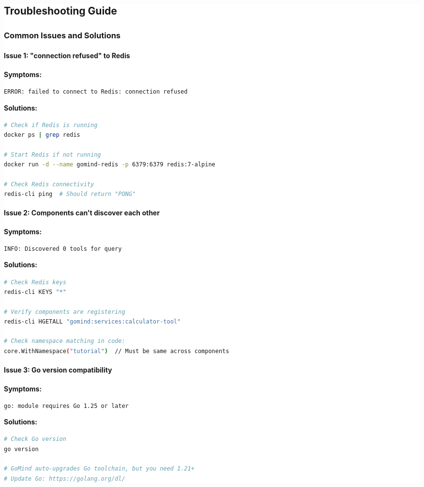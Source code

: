 ## Troubleshooting Guide

### Common Issues and Solutions

#### Issue 1: "connection refused" to Redis

**Symptoms:**
```
ERROR: failed to connect to Redis: connection refused
```

**Solutions:**
```bash
# Check if Redis is running
docker ps | grep redis

# Start Redis if not running
docker run -d --name gomind-redis -p 6379:6379 redis:7-alpine

# Check Redis connectivity
redis-cli ping  # Should return "PONG"
```

#### Issue 2: Components can't discover each other

**Symptoms:**
```
INFO: Discovered 0 tools for query
```

**Solutions:**
```bash
# Check Redis keys
redis-cli KEYS "*"

# Verify components are registering
redis-cli HGETALL "gomind:services:calculator-tool"

# Check namespace matching in code:
core.WithNamespace("tutorial")  // Must be same across components
```

#### Issue 3: Go version compatibility

**Symptoms:**
```
go: module requires Go 1.25 or later
```

**Solutions:**
```bash
# Check Go version
go version

# GoMind auto-upgrades Go toolchain, but you need 1.21+
# Update Go: https://golang.org/dl/
```
